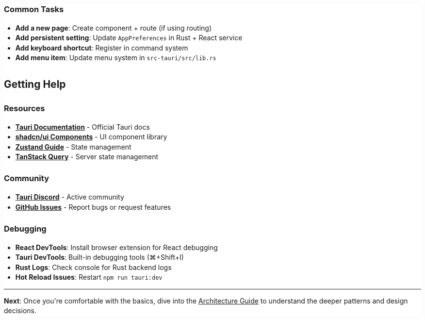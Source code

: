 ### Common Tasks

- **Add a new page**: Create component + route (if using routing)
- **Add persistent setting**: Update `AppPreferences` in Rust + React service
- **Add keyboard shortcut**: Register in command system
- **Add menu item**: Update menu system in `src-tauri/src/lib.rs`

## Getting Help

### Resources

- **[Tauri Documentation](https://tauri.app/)** - Official Tauri docs
- **[shadcn/ui Components](https://ui.shadcn.com/)** - UI component library
- **[Zustand Guide](https://zustand-demo.pmnd.rs/)** - State management
- **[TanStack Query](https://tanstack.com/query)** - Server state management

### Community

- **[Tauri Discord](https://discord.com/invite/tauri)** - Active community
- **[GitHub Issues](your-repo-issues)** - Report bugs or request features

### Debugging

- **React DevTools**: Install browser extension for React debugging
- **Tauri DevTools**: Built-in debugging tools (⌘+Shift+I)
- **Rust Logs**: Check console for Rust backend logs
- **Hot Reload Issues**: Restart `npm run tauri:dev`

---

**Next**: Once you're comfortable with the basics, dive into the [Architecture Guide](developer/architecture-guide.md) to understand the deeper patterns and design decisions.
